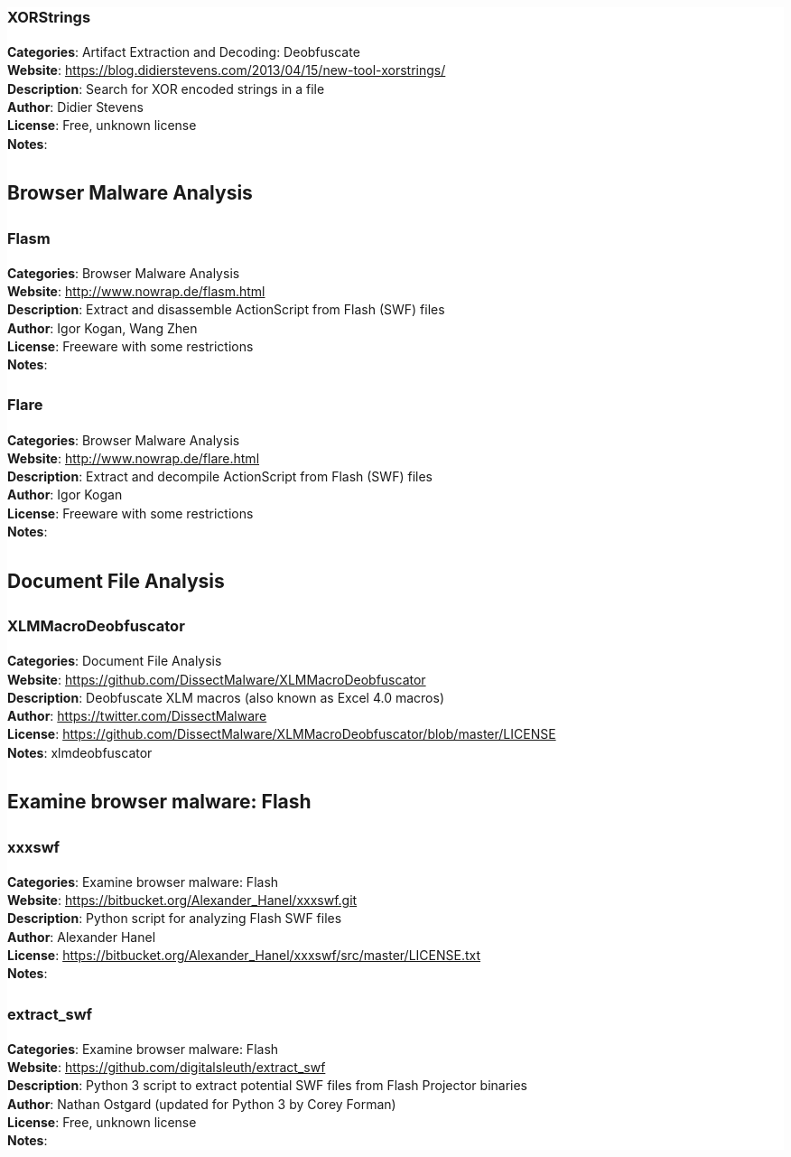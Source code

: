 ### XORStrings
**Categories**: Artifact Extraction and Decoding: Deobfuscate  
**Website**: https://blog.didierstevens.com/2013/04/15/new-tool-xorstrings/  
**Description**: Search for XOR encoded strings in a file  
**Author**: Didier Stevens  
**License**: Free, unknown license  
**Notes**: 

## Browser Malware Analysis

### Flasm
**Categories**: Browser Malware Analysis  
**Website**: http://www.nowrap.de/flasm.html  
**Description**: Extract and disassemble ActionScript from Flash (SWF) files  
**Author**: Igor Kogan, Wang Zhen  
**License**: Freeware with some restrictions  
**Notes**: 

### Flare
**Categories**: Browser Malware Analysis  
**Website**: http://www.nowrap.de/flare.html  
**Description**: Extract and decompile ActionScript from Flash (SWF) files  
**Author**: Igor Kogan  
**License**: Freeware with some restrictions  
**Notes**: 

## Document File Analysis

### XLMMacroDeobfuscator
**Categories**: Document File Analysis  
**Website**: https://github.com/DissectMalware/XLMMacroDeobfuscator  
**Description**: Deobfuscate XLM macros (also known as Excel 4.0 macros)  
**Author**: https://twitter.com/DissectMalware  
**License**: https://github.com/DissectMalware/XLMMacroDeobfuscator/blob/master/LICENSE  
**Notes**: xlmdeobfuscator

## Examine browser malware: Flash

### xxxswf
**Categories**: Examine browser malware: Flash  
**Website**: https://bitbucket.org/Alexander_Hanel/xxxswf.git  
**Description**: Python script for analyzing Flash SWF files  
**Author**: Alexander Hanel  
**License**: https://bitbucket.org/Alexander_Hanel/xxxswf/src/master/LICENSE.txt  
**Notes**: 

### extract_swf
**Categories**: Examine browser malware: Flash  
**Website**: https://github.com/digitalsleuth/extract_swf  
**Description**: Python 3 script to extract potential SWF files from Flash Projector binaries  
**Author**: Nathan Ostgard (updated for Python 3 by Corey Forman)  
**License**: Free, unknown license  
**Notes**: 
